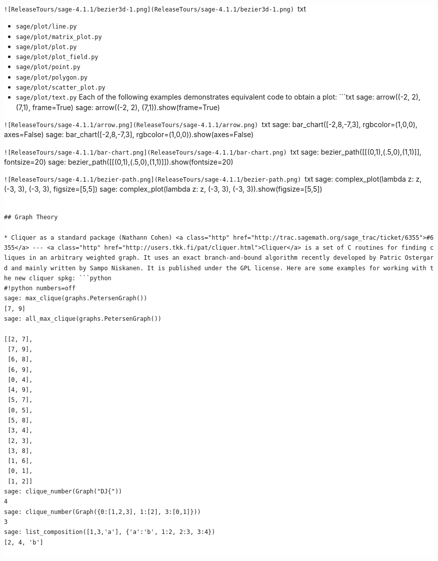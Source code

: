 ```![ReleaseTours/sage-4.1.1/bezier3d-1.png](ReleaseTours/sage-4.1.1/bezier3d-1.png) ```txt
* `sage/plot/line.py` 
* `sage/plot/matrix_plot.py` 
* `sage/plot/plot.py` 
* `sage/plot/plot_field.py` 
* `sage/plot/point.py` 
* `sage/plot/polygon.py` 
* `sage/plot/scatter_plot.py` 
* `sage/plot/text.py` Each of the following examples demonstrates equivalent code to obtain a plot: ```txt
sage: arrow((-2, 2), (7,1), frame=True)
sage: arrow((-2, 2), (7,1)).show(frame=True)
 
```![ReleaseTours/sage-4.1.1/arrow.png](ReleaseTours/sage-4.1.1/arrow.png) ```txt
sage: bar_chart([-2,8,-7,3], rgbcolor=(1,0,0), axes=False)
sage: bar_chart([-2,8,-7,3], rgbcolor=(1,0,0)).show(axes=False)
 
```![ReleaseTours/sage-4.1.1/bar-chart.png](ReleaseTours/sage-4.1.1/bar-chart.png) ```txt
sage: bezier_path([[(0,1),(.5,0),(1,1)]], fontsize=20)
sage: bezier_path([[(0,1),(.5,0),(1,1)]]).show(fontsize=20)
 
```![ReleaseTours/sage-4.1.1/bezier-path.png](ReleaseTours/sage-4.1.1/bezier-path.png) ```txt
sage: complex_plot(lambda z: z, (-3, 3), (-3, 3), figsize=[5,5])
sage: complex_plot(lambda z: z, (-3, 3), (-3, 3)).show(figsize=[5,5])
 
```![ReleaseTours/sage-4.1.1/complex-plot.png](ReleaseTours/sage-4.1.1/complex-plot.png) 

## Graph Theory

* Cliquer as a standard package (Nathann Cohen) <a class="http" href="http://trac.sagemath.org/sage_trac/ticket/6355">#6355</a> --- <a class="http" href="http://users.tkk.fi/pat/cliquer.html">Cliquer</a> is a set of C routines for finding cliques in an arbitrary weighted graph. It uses an exact branch-and-bound algorithm recently developed by Patric Ostergard and mainly written by Sampo Niskanen. It is published under the GPL license. Here are some examples for working with the new cliquer spkg: ```python
#!python numbers=off 
sage: max_clique(graphs.PetersenGraph())
[7, 9]
sage: all_max_clique(graphs.PetersenGraph())

[[2, 7],
 [7, 9],
 [6, 8],
 [6, 9],
 [0, 4],
 [4, 9],
 [5, 7],
 [0, 5],
 [5, 8],
 [3, 4],
 [2, 3],
 [3, 8],
 [1, 6],
 [0, 1],
 [1, 2]]
sage: clique_number(Graph("DJ{"))
4
sage: clique_number(Graph({0:[1,2,3], 1:[2], 3:[0,1]}))
3
sage: list_composition([1,3,'a'], {'a':'b', 1:2, 2:3, 3:4})
[2, 4, 'b']
 
```